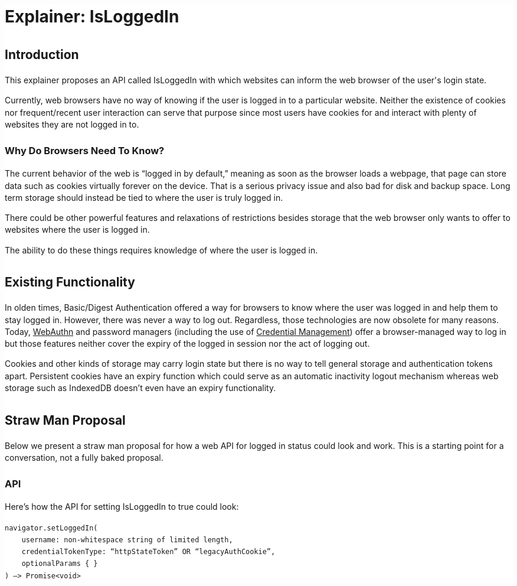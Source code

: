 # Explainer: IsLoggedIn

## Introduction

This explainer proposes an API called IsLoggedIn with which websites can inform the web
browser of the user's login state.

Currently, web browsers have no way of knowing if the user is logged in to a particular
website. Neither the existence of cookies nor frequent/recent user interaction can serve
that purpose since most users have cookies for and interact with plenty of websites they
are not logged in to.

### Why Do Browsers Need To Know?

The current behavior of the web is “logged in by default,” meaning as soon as the
browser loads a webpage, that page can store data such as cookies virtually forever on
the device. That is a serious privacy issue and also bad for disk and backup space.
Long term storage should instead be tied to where the user is truly logged in.

There could be other powerful features and relaxations of restrictions besides storage
that the web browser only wants to offer to websites where the user is logged in.

The ability to do these things requires knowledge of where the user is logged in.

## Existing Functionality

In olden times, Basic/Digest Authentication offered a way for browsers to know where the
user was logged in and help them to stay logged in. However, there was never a way to
log out. Regardless, those technologies are now obsolete for many reasons. Today,
[WebAuthn](https://w3c.github.io/webauthn/) and password managers (including the use of
[Credential Management](https://w3c.github.io/webappsec-credential-management/)) offer a
browser-managed way to log in but those features neither cover the expiry of the logged
in session nor the act of logging out.

Cookies and other kinds of storage may carry login state but there is no way to tell
general storage and authentication tokens apart. Persistent cookies have an expiry
function which could serve as an automatic inactivity logout mechanism whereas web
storage such as IndexedDB doesn’t even have an expiry functionality.

## Straw Man Proposal

Below we present a straw man proposal for how a web API for logged in status could look
and work. This is a starting point for a conversation, not a fully baked proposal.

### API

Here’s how the API for setting IsLoggedIn to true could look:

```
navigator.setLoggedIn(
    username: non-whitespace string of limited length,
    credentialTokenType: “httpStateToken” OR “legacyAuthCookie”,
    optionalParams { }
) –> Promise<void>
```
